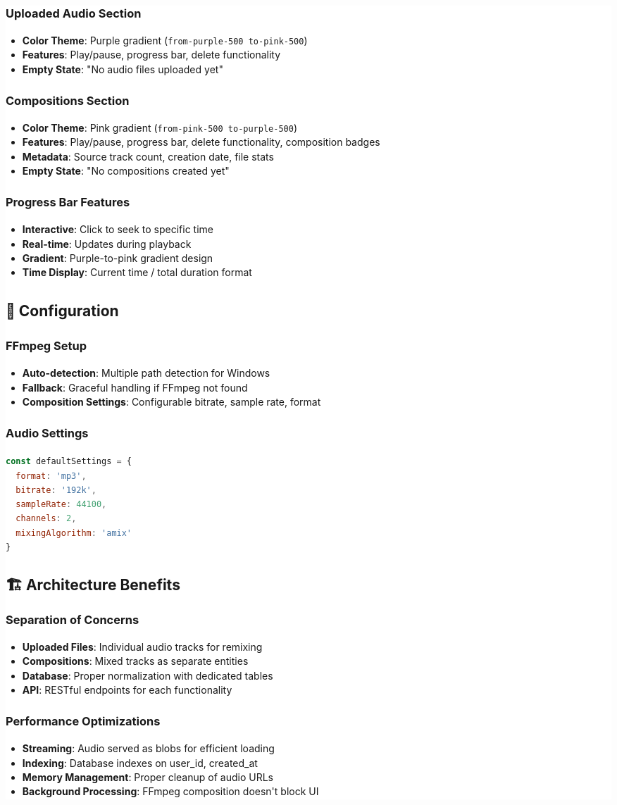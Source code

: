 ### Uploaded Audio Section
- **Color Theme**: Purple gradient (`from-purple-500 to-pink-500`)
- **Features**: Play/pause, progress bar, delete functionality
- **Empty State**: "No audio files uploaded yet"

### Compositions Section
- **Color Theme**: Pink gradient (`from-pink-500 to-purple-500`)
- **Features**: Play/pause, progress bar, delete functionality, composition badges
- **Metadata**: Source track count, creation date, file stats
- **Empty State**: "No compositions created yet"

### Progress Bar Features
- **Interactive**: Click to seek to specific time
- **Real-time**: Updates during playback
- **Gradient**: Purple-to-pink gradient design
- **Time Display**: Current time / total duration format

## 🔧 Configuration

### FFmpeg Setup
- **Auto-detection**: Multiple path detection for Windows
- **Fallback**: Graceful handling if FFmpeg not found
- **Composition Settings**: Configurable bitrate, sample rate, format

### Audio Settings
```javascript
const defaultSettings = {
  format: 'mp3',
  bitrate: '192k',
  sampleRate: 44100,
  channels: 2,
  mixingAlgorithm: 'amix'
}
```

## 🏗️ Architecture Benefits

### Separation of Concerns
- **Uploaded Files**: Individual audio tracks for remixing
- **Compositions**: Mixed tracks as separate entities
- **Database**: Proper normalization with dedicated tables
- **API**: RESTful endpoints for each functionality

### Performance Optimizations
- **Streaming**: Audio served as blobs for efficient loading
- **Indexing**: Database indexes on user_id, created_at
- **Memory Management**: Proper cleanup of audio URLs
- **Background Processing**: FFmpeg composition doesn't block UI
